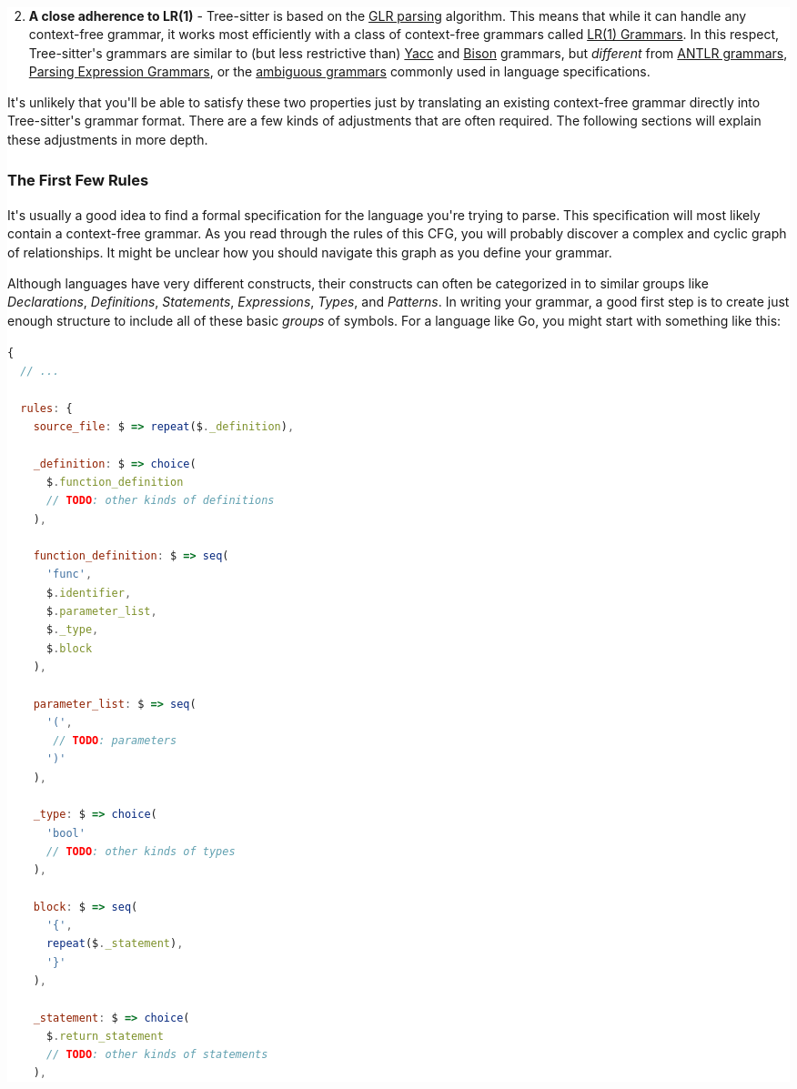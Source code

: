 2. **A close adherence to LR(1)** - Tree-sitter is based on the [GLR parsing][glr-parsing] algorithm. This means that while it can handle any context-free grammar, it works most efficiently with a class of context-free grammars called [LR(1) Grammars][lr-grammars]. In this respect, Tree-sitter's grammars are similar to (but less restrictive than) [Yacc][yacc] and [Bison][bison] grammars, but *different* from [ANTLR grammars][antlr], [Parsing Expression Grammars][peg], or the [ambiguous grammars][ambiguous-grammar] commonly used in language specifications.

It's unlikely that you'll be able to satisfy these two properties just by translating an existing context-free grammar directly into Tree-sitter's grammar format. There are a few kinds of adjustments that are often required. The following sections will explain these adjustments in more depth.

### The First Few Rules

It's usually a good idea to find a formal specification for the language you're trying to parse. This specification will most likely contain a context-free grammar. As you read through the rules of this CFG, you will probably discover a complex and cyclic graph of relationships. It might be unclear how you should navigate this graph as you define your grammar.

Although languages have very different constructs, their constructs can often be categorized in to similar groups like *Declarations*, *Definitions*, *Statements*, *Expressions*, *Types*, and *Patterns*. In writing your grammar, a good first step is to create just enough structure to include all of these basic *groups* of symbols. For a language like Go, you might start with something like this:

```js
{
  // ...

  rules: {
    source_file: $ => repeat($._definition),

    _definition: $ => choice(
      $.function_definition
      // TODO: other kinds of definitions
    ),

    function_definition: $ => seq(
      'func',
      $.identifier,
      $.parameter_list,
      $._type,
      $.block
    ),

    parameter_list: $ => seq(
      '(',
       // TODO: parameters
      ')'
    ),

    _type: $ => choice(
      'bool'
      // TODO: other kinds of types
    ),

    block: $ => seq(
      '{',
      repeat($._statement),
      '}'
    ),

    _statement: $ => choice(
      $.return_statement
      // TODO: other kinds of statements
    ),

```

[ambiguous-grammar]: https://en.wikipedia.org/wiki/Ambiguous_grammar
[antlr]: https://www.antlr.org
[bison-dprec]: https://www.gnu.org/software/bison/manual/html_node/Generalized-LR-Parsing.html
[bison]: https://en.wikipedia.org/wiki/GNU_bison
[c-linkage]: https://en.cppreference.com/w/cpp/language/language_linkage
[cargo]: https://doc.rust-lang.org/cargo/getting-started/installation.html
[crate]: https://crates.io/crates/tree-sitter-cli
[cst]: https://en.wikipedia.org/wiki/Parse_tree
[dfa]: https://en.wikipedia.org/wiki/Deterministic_finite_automaton
[ebnf]: https://en.wikipedia.org/wiki/Extended_Backus%E2%80%93Naur_form
[ecmascript-spec]: https://262.ecma-international.org/6.0/
[ejs]: https://ejs.co
[enum]: https://en.wikipedia.org/wiki/Enumerated_type#C
[glr-parsing]: https://en.wikipedia.org/wiki/GLR_parser
[heredoc]: https://en.wikipedia.org/wiki/Here_document
[indent-tokens]: https://en.wikipedia.org/wiki/Off-side_rule
[language-spec]: https://en.wikipedia.org/wiki/Programming_language_specification
[lexing]: https://en.wikipedia.org/wiki/Lexical_analysis
[longest-match]: https://en.wikipedia.org/wiki/Maximal_munch
[lr-conflict]: https://en.wikipedia.org/wiki/LR_parser#Conflicts_in_the_constructed_tables
[lr-grammars]: https://en.wikipedia.org/wiki/LR_parser
[multi-language-section]: ./using-parsers#multi-language-documents
[named-vs-anonymous-nodes-section]: ./using-parsers#named-vs-anonymous-nodes
[field-names-section]: ./using-parsers#node-field-names
[nan]: https://github.com/nodejs/nan
[node-module]: https://www.npmjs.com/package/tree-sitter-cli
[node.js]: https://nodejs.org
[static-node-types]: ./using-parsers#static-node-types
[non-terminal]: https://en.wikipedia.org/wiki/Terminal_and_nonterminal_symbols
[npm]: https://docs.npmjs.com
[path-env]: https://en.wikipedia.org/wiki/PATH_(variable)
[peg]: https://en.wikipedia.org/wiki/Parsing_expression_grammar
[percent-string]: https://docs.ruby-lang.org/en/2.5.0/doc/syntax/literals_rdoc.html#label-Percent+Strings
[releases]: https://github.com/tree-sitter/tree-sitter/releases/latest
[s-exp]: https://en.wikipedia.org/wiki/S-expression
[syntax-highlighting]: ./syntax-highlighting
[syntax-highlighting-tests]: ./syntax-highlighting#unit-testing
[tree-sitter-cli]: https://github.com/tree-sitter/tree-sitter/tree/master/cli
[tree-sitter-javascript]: https://github.com/tree-sitter/tree-sitter-javascript
[yacc-prec]: https://docs.oracle.com/cd/E19504-01/802-5880/6i9k05dh3/index.html
[yacc]: https://en.wikipedia.org/wiki/Yacc
